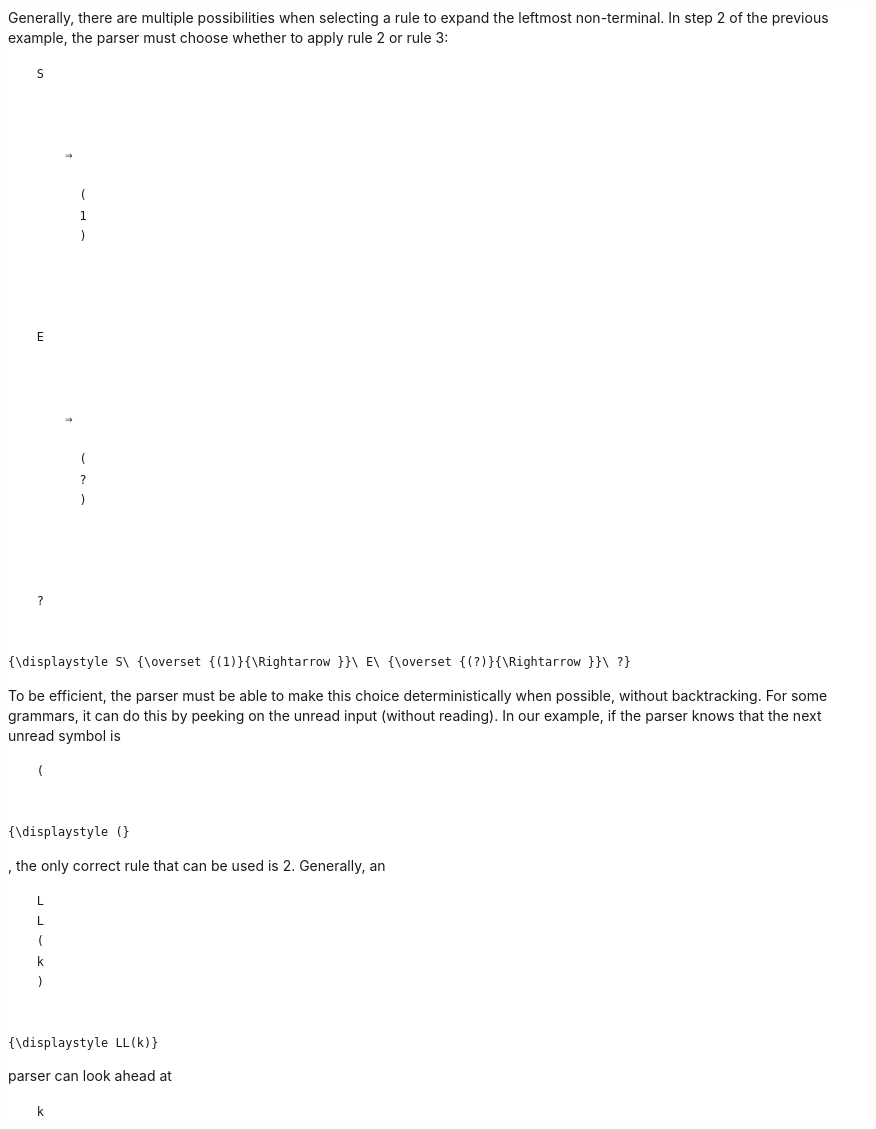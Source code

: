 Generally, there are multiple possibilities when selecting a rule to expand the leftmost non-terminal. In step 2 of the previous example, the parser must choose whether to apply rule 2 or rule 3:

  
    
      
        S
         
        
          
            ⇒
            
              (
              1
              )
            
          
        
         
        E
         
        
          
            ⇒
            
              (
              ?
              )
            
          
        
         
        ?
      
    
    {\displaystyle S\ {\overset {(1)}{\Rightarrow }}\ E\ {\overset {(?)}{\Rightarrow }}\ ?}
  

To be efficient, the parser must be able to make this choice deterministically when possible, without backtracking. For some grammars, it can do this by peeking on the unread input (without reading). In our example, if the parser knows that the next unread symbol is 
  
    
      
        (
      
    
    {\displaystyle (}
  
 , the only correct rule that can be used is 2.
Generally, an 
  
    
      
        L
        L
        (
        k
        )
      
    
    {\displaystyle LL(k)}
  
 parser can look ahead at 
  
    
      
        k
      